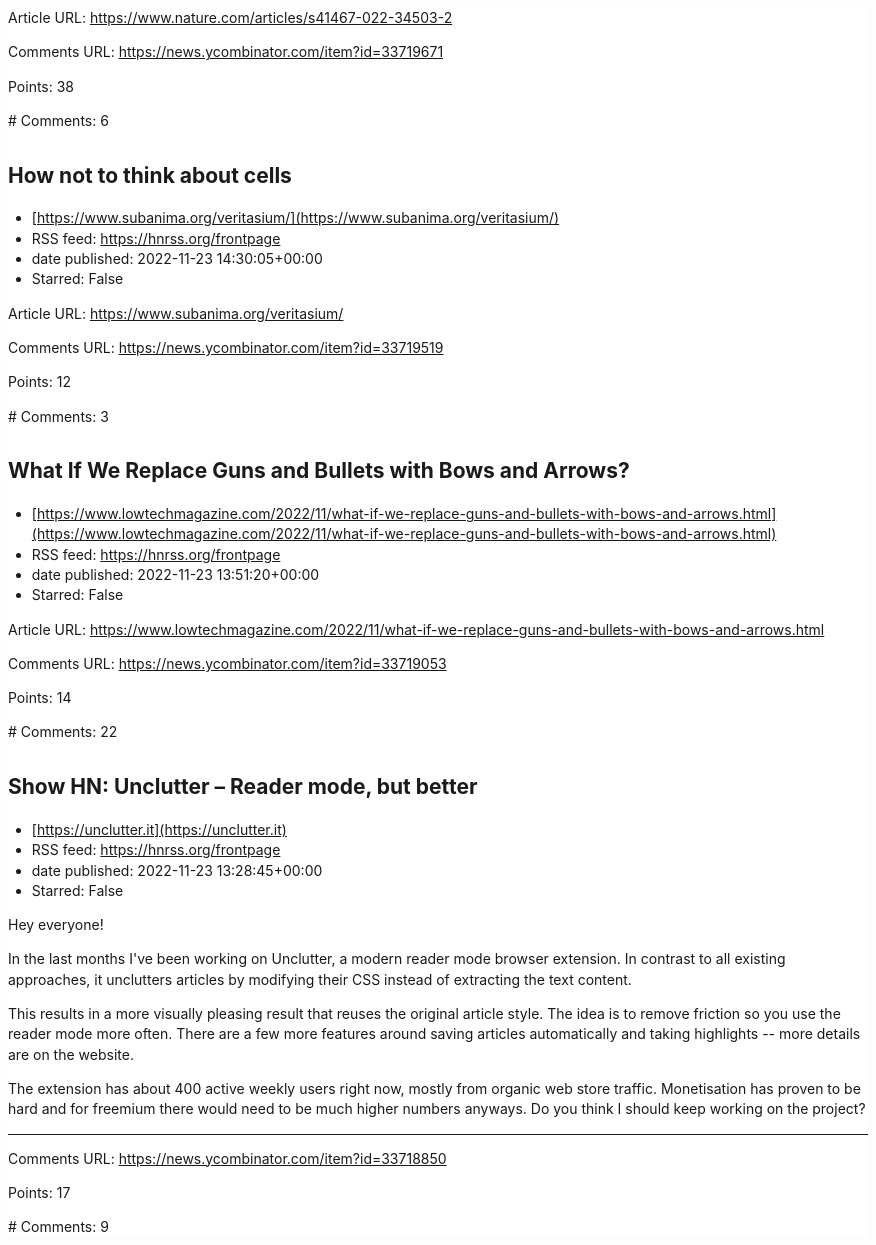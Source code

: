 <p>Article URL: <a href="https://www.nature.com/articles/s41467-022-34503-2">https://www.nature.com/articles/s41467-022-34503-2</a></p>
<p>Comments URL: <a href="https://news.ycombinator.com/item?id=33719671">https://news.ycombinator.com/item?id=33719671</a></p>
<p>Points: 38</p>
<p># Comments: 6</p>

## How not to think about cells
 - [https://www.subanima.org/veritasium/](https://www.subanima.org/veritasium/)
 - RSS feed: https://hnrss.org/frontpage
 - date published: 2022-11-23 14:30:05+00:00
 - Starred: False

<p>Article URL: <a href="https://www.subanima.org/veritasium/">https://www.subanima.org/veritasium/</a></p>
<p>Comments URL: <a href="https://news.ycombinator.com/item?id=33719519">https://news.ycombinator.com/item?id=33719519</a></p>
<p>Points: 12</p>
<p># Comments: 3</p>

## What If We Replace Guns and Bullets with Bows and Arrows?
 - [https://www.lowtechmagazine.com/2022/11/what-if-we-replace-guns-and-bullets-with-bows-and-arrows.html](https://www.lowtechmagazine.com/2022/11/what-if-we-replace-guns-and-bullets-with-bows-and-arrows.html)
 - RSS feed: https://hnrss.org/frontpage
 - date published: 2022-11-23 13:51:20+00:00
 - Starred: False

<p>Article URL: <a href="https://www.lowtechmagazine.com/2022/11/what-if-we-replace-guns-and-bullets-with-bows-and-arrows.html">https://www.lowtechmagazine.com/2022/11/what-if-we-replace-guns-and-bullets-with-bows-and-arrows.html</a></p>
<p>Comments URL: <a href="https://news.ycombinator.com/item?id=33719053">https://news.ycombinator.com/item?id=33719053</a></p>
<p>Points: 14</p>
<p># Comments: 22</p>

## Show HN: Unclutter – Reader mode, but better
 - [https://unclutter.it](https://unclutter.it)
 - RSS feed: https://hnrss.org/frontpage
 - date published: 2022-11-23 13:28:45+00:00
 - Starred: False

<p>Hey everyone!<p>In the last months I've been working on Unclutter, a modern reader mode browser extension. In contrast to all existing approaches, it unclutters articles by modifying their CSS instead of extracting the text content.<p>This results in a more visually pleasing result that reuses the original article style. The idea is to remove friction so you use the reader mode more often.
There are a few more features around saving articles automatically and taking highlights -- more details are on the website.<p>The extension has about 400 active weekly users right now, mostly from organic web store traffic. Monetisation has proven to be hard and for freemium there would need to be much higher numbers anyways.
Do you think I should keep working on the project?</p>
<hr />
<p>Comments URL: <a href="https://news.ycombinator.com/item?id=33718850">https://news.ycombinator.com/item?id=33718850</a></p>
<p>Points: 17</p>
<p># Comments: 9</p>
